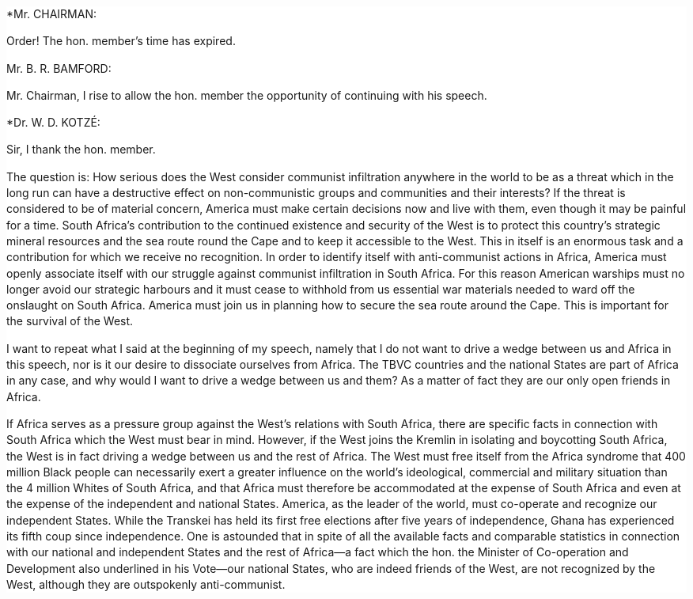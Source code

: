 <speech by="#chairman">

<from>*Mr. <person refersTo="hansard_za">CHAIRMAN</person>:</from>

<p>Order! The hon. member&#x2019;s time has expired.</p>

</speech>

<speech by="#bamford">

<from>Mr. <person refersTo="hansard_za">B. R. BAMFORD</person>:</from>

<p>Mr. Chairman, I rise to allow the hon. member the opportunity of continuing with his speech.</p>

</speech>

<speech by="#kotz&#x00E9;">

<from>*Dr. <person refersTo="hansard_za">W. D. KOTZ&#x00C9;</person>:</from>

<p>Sir, I thank the hon. member.</p>

<p>The question is: How serious does the West consider communist infiltration anywhere in the world to be as a threat which in the long run can have a destructive effect on non-communistic groups and communities and their interests? If the threat is considered to be of material concern, America must make certain decisions now and live with them, even though it may be painful for a time. South Africa&#x2019;s contribution to the continued existence and security of the West is to protect this country&#x2019;s strategic mineral resources and the sea route round the Cape and to keep it accessible to the West. This in itself is an enormous task and a contribution for which we receive no recognition. In order to identify itself with anti-communist actions in Africa, America must openly associate itself with our struggle against communist infiltration in South Africa. For this reason American warships must no longer avoid our strategic harbours and it must cease to withhold from us essential war materials needed to ward off the onslaught on South Africa. America must join us in planning how to secure the sea route around the Cape. This is important for the survival of the West.</p>

<p>I want to repeat what I said at the beginning of my speech, namely that I do not want to drive a wedge between us and Africa in this speech, nor is it our desire to dissociate ourselves from Africa. The TBVC countries and the national States are part of Africa in any case, and why would I want to drive a wedge between us and them? As a matter of fact they are our only open friends in Africa.</p>

<p>If Africa serves as a pressure group against the West&#x2019;s relations with South Africa, there are specific facts in connection with South Africa which the West must bear in mind. However, if the West joins the Kremlin in isolating and boycotting South Africa, the West is in fact driving a wedge between us and the rest of Africa. The West must free itself from the Africa syndrome that 400 million Black people can necessarily exert a greater influence on the world&#x2019;s ideological, commercial and military situation than the 4 million Whites of South Africa, and that Africa must therefore be accommodated at the expense of South Africa and even at the expense of the independent and national States. America, as the leader of the world, must co-operate and recognize our independent States. While the Transkei has held its first free elections after five years of independence, Ghana has experienced its fifth coup since independence. One is astounded that in spite of all the available facts and comparable statistics in connection with our national and independent States and the rest of Africa&#x2014;a fact which the hon. the Minister of Co-operation and Development also underlined in his Vote&#x2014;our national States, who are indeed friends of the West, are not recognized by the West, although they are outspokenly anti-communist.</p>
